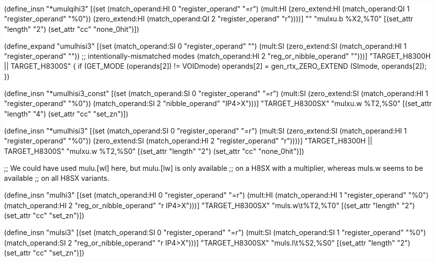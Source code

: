 (define_insn "*umulqihi3"
  [(set (match_operand:HI 0 "register_operand" "=r")
	(mult:HI (zero_extend:HI (match_operand:QI 1 "register_operand" "%0"))
		 (zero_extend:HI (match_operand:QI 2 "register_operand" "r"))))]
  ""
  "mulxu.b	%X2,%T0"
  [(set_attr "length" "2")
   (set_attr "cc" "none_0hit")])

(define_expand "umulhisi3"
  [(set (match_operand:SI 0 "register_operand" "")
	(mult:SI (zero_extend:SI (match_operand:HI 1 "register_operand" ""))
		 ;; intentionally-mismatched modes
		 (match_operand:HI 2 "reg_or_nibble_operand" "")))]
  "TARGET_H8300H || TARGET_H8300S"
  {
    if (GET_MODE (operands[2]) != VOIDmode)
      operands[2] = gen_rtx_ZERO_EXTEND (SImode, operands[2]);
  })

(define_insn "*umulhisi3_const"
  [(set (match_operand:SI 0 "register_operand" "=r")
	(mult:SI (zero_extend:SI (match_operand:HI 1 "register_operand" "%0"))
		 (match_operand:SI 2 "nibble_operand" "IP4>X")))]
  "TARGET_H8300SX"
  "mulxu.w	%T2,%S0"
  [(set_attr "length" "4")
   (set_attr "cc" "set_zn")])

(define_insn "*umulhisi3"
  [(set (match_operand:SI 0 "register_operand" "=r")
	(mult:SI (zero_extend:SI (match_operand:HI 1 "register_operand" "%0"))
		 (zero_extend:SI (match_operand:HI 2 "register_operand" "r"))))]
  "TARGET_H8300H || TARGET_H8300S"
  "mulxu.w	%T2,%S0"
  [(set_attr "length" "2")
   (set_attr "cc" "none_0hit")])

;; We could have used mulu.[wl] here, but mulu.[lw] is only available
;; on a H8SX with a multiplier, whereas muls.w seems to be available
;; on all H8SX variants.

(define_insn "mulhi3"
  [(set (match_operand:HI 0 "register_operand" "=r")
        (mult:HI (match_operand:HI 1 "register_operand" "%0")
		 (match_operand:HI 2 "reg_or_nibble_operand" "r IP4>X")))]
  "TARGET_H8300SX"
  "muls.w\\t%T2,%T0"
  [(set_attr "length" "2")
   (set_attr "cc" "set_zn")])

(define_insn "mulsi3"
  [(set (match_operand:SI 0 "register_operand" "=r")
        (mult:SI (match_operand:SI 1 "register_operand" "%0")
		 (match_operand:SI 2 "reg_or_nibble_operand" "r IP4>X")))]
  "TARGET_H8300SX"
  "muls.l\\t%S2,%S0"
  [(set_attr "length" "2")
   (set_attr "cc" "set_zn")])

